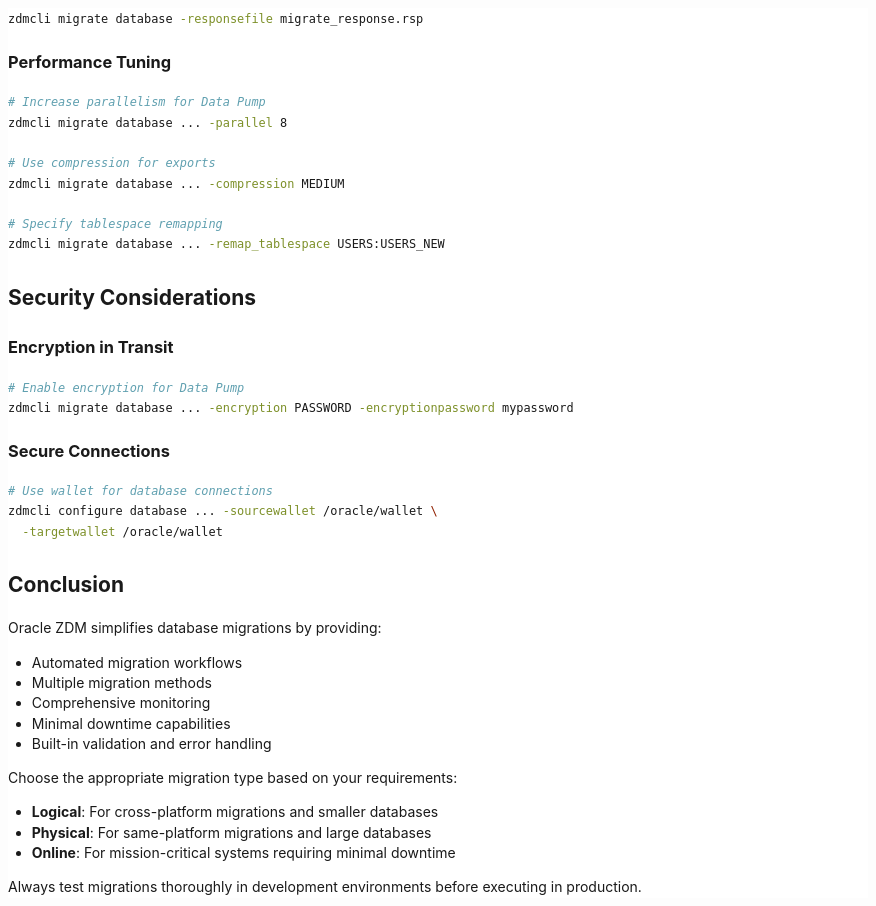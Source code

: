 ```bash
zdmcli migrate database -responsefile migrate_response.rsp
```

### Performance Tuning

```bash
# Increase parallelism for Data Pump
zdmcli migrate database ... -parallel 8

# Use compression for exports
zdmcli migrate database ... -compression MEDIUM

# Specify tablespace remapping
zdmcli migrate database ... -remap_tablespace USERS:USERS_NEW
```

## Security Considerations

### Encryption in Transit

```bash
# Enable encryption for Data Pump
zdmcli migrate database ... -encryption PASSWORD -encryptionpassword mypassword
```

### Secure Connections

```bash
# Use wallet for database connections
zdmcli configure database ... -sourcewallet /oracle/wallet \
  -targetwallet /oracle/wallet
```

## Conclusion

Oracle ZDM simplifies database migrations by providing:

- Automated migration workflows
- Multiple migration methods
- Comprehensive monitoring
- Minimal downtime capabilities
- Built-in validation and error handling

Choose the appropriate migration type based on your requirements:

- **Logical**: For cross-platform migrations and smaller databases
- **Physical**: For same-platform migrations and large databases
- **Online**: For mission-critical systems requiring minimal downtime

Always test migrations thoroughly in development environments before executing in production.